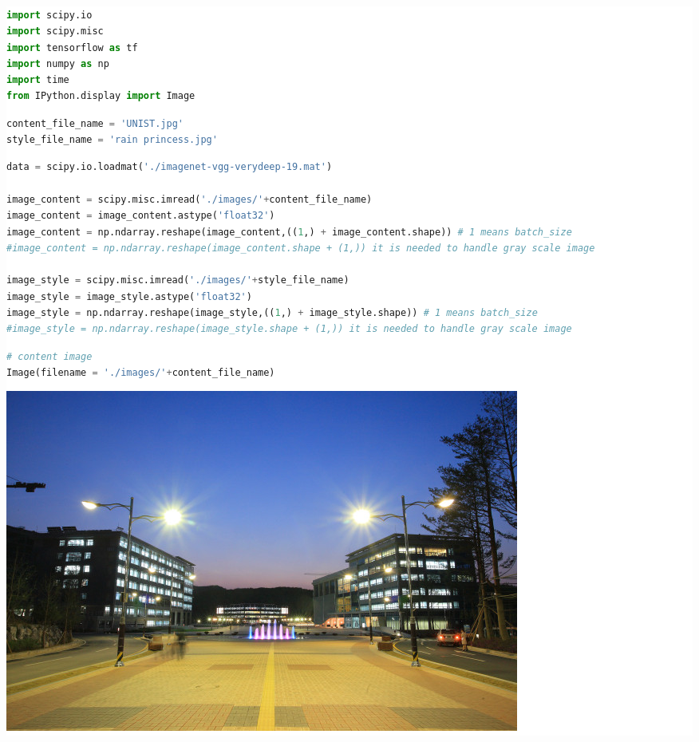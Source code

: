 

```python
import scipy.io
import scipy.misc
import tensorflow as tf
import numpy as np
import time
from IPython.display import Image
```


```python
content_file_name = 'UNIST.jpg'
style_file_name = 'rain princess.jpg'
```


```python
data = scipy.io.loadmat('./imagenet-vgg-verydeep-19.mat')

image_content = scipy.misc.imread('./images/'+content_file_name)
image_content = image_content.astype('float32')
image_content = np.ndarray.reshape(image_content,((1,) + image_content.shape)) # 1 means batch_size
#image_content = np.ndarray.reshape(image_content.shape + (1,)) it is needed to handle gray scale image 

image_style = scipy.misc.imread('./images/'+style_file_name)
image_style = image_style.astype('float32')
image_style = np.ndarray.reshape(image_style,((1,) + image_style.shape)) # 1 means batch_size
#image_style = np.ndarray.reshape(image_style.shape + (1,)) it is needed to handle gray scale image 
```


```python
# content image
Image(filename = './images/'+content_file_name)
```




![jpeg](neural_style_files/neural_style_3_0.jpeg)

